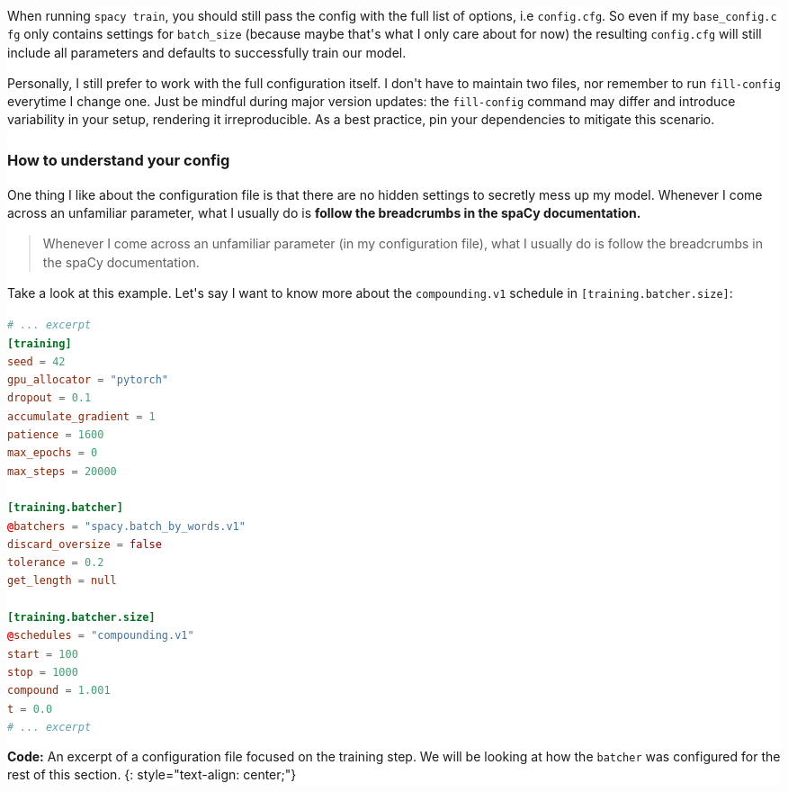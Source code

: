 
When running `spacy train`, you should still pass the config with the full list
of options, i.e `config.cfg`. So even if my `base_config.cfg` only contains
settings for `batch_size` (because maybe that's what I only care about for now)
the resulting `config.cfg` will still include all parameters and defaults to
successfully train our model.

Personally, I still prefer to work with the full configuration itself. I don't
have to maintain two files, nor remember to run `fill-config` everytime I
change one.  Just be mindful during major version updates: the `fill-config`
command may differ and introduce variability in your setup, rendering it
irreproducible. As a best practice, pin your dependencies to mitigate this
scenario.


### How to understand your config

One thing I like about the configuration file is that there are no hidden
settings to secretly mess up my model. Whenever I come across an unfamiliar
parameter, what I usually do is **follow the breadcrumbs in the spaCy
documentation.**

> Whenever I come across an unfamiliar parameter (in my configuration file), 
> what I usually do is follow the breadcrumbs in the spaCy documentation.

Take a look at this example. Let's say I want to know more about the
`compounding.v1` schedule in `[training.batcher.size]`:

```toml
# ... excerpt
[training]
seed = 42
gpu_allocator = "pytorch"
dropout = 0.1
accumulate_gradient = 1
patience = 1600
max_epochs = 0
max_steps = 20000

[training.batcher]
@batchers = "spacy.batch_by_words.v1"
discard_oversize = false
tolerance = 0.2
get_length = null

[training.batcher.size]
@schedules = "compounding.v1"
start = 100
stop = 1000
compound = 1.001
t = 0.0
# ... excerpt
```
__Code:__ An excerpt of a configuration file focused on the training step. We
will be looking at how the `batcher` was configured for the rest of this
section.
{: style="text-align: center;"}


[^1]: I highly recommend watching [spaCy v3: Design concepts explained (behind the scenes)](https://www.youtube.com/watch?v=BWhh3r6W-qE) to see the philosophy for each design decision. 
[^2]: This includes tools like DVC, Weights and Biases, Huggingface, Streamlit, and Ray.